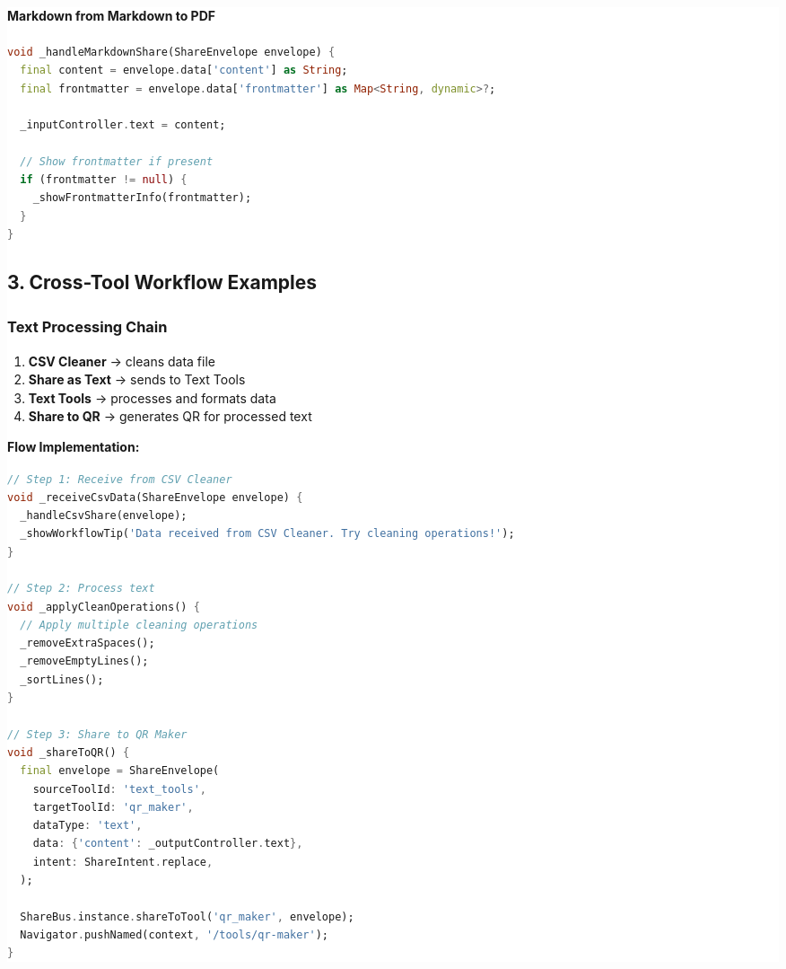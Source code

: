 #### Markdown from Markdown to PDF

```dart
void _handleMarkdownShare(ShareEnvelope envelope) {
  final content = envelope.data['content'] as String;
  final frontmatter = envelope.data['frontmatter'] as Map<String, dynamic>?;

  _inputController.text = content;

  // Show frontmatter if present
  if (frontmatter != null) {
    _showFrontmatterInfo(frontmatter);
  }
}
```

## 3. Cross-Tool Workflow Examples

### Text Processing Chain

1. **CSV Cleaner** → cleans data file
2. **Share as Text** → sends to Text Tools
3. **Text Tools** → processes and formats data
4. **Share to QR** → generates QR for processed text

**Flow Implementation:**

```dart
// Step 1: Receive from CSV Cleaner
void _receiveCsvData(ShareEnvelope envelope) {
  _handleCsvShare(envelope);
  _showWorkflowTip('Data received from CSV Cleaner. Try cleaning operations!');
}

// Step 2: Process text
void _applyCleanOperations() {
  // Apply multiple cleaning operations
  _removeExtraSpaces();
  _removeEmptyLines();
  _sortLines();
}

// Step 3: Share to QR Maker
void _shareToQR() {
  final envelope = ShareEnvelope(
    sourceToolId: 'text_tools',
    targetToolId: 'qr_maker',
    dataType: 'text',
    data: {'content': _outputController.text},
    intent: ShareIntent.replace,
  );

  ShareBus.instance.shareToTool('qr_maker', envelope);
  Navigator.pushNamed(context, '/tools/qr-maker');
}
```
